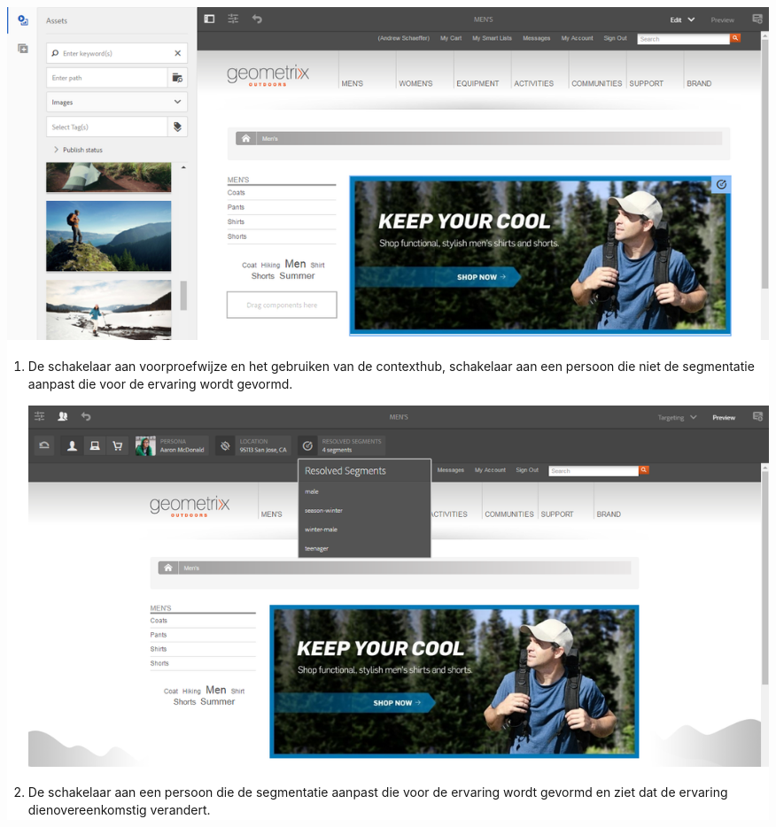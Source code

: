    ![&#x200B; chlimage_1-313 &#x200B;](assets/chlimage_1-313.png)

1. De schakelaar aan voorproefwijze en het gebruiken van de contexthub, schakelaar aan een persoon die niet de segmentatie aanpast die voor de ervaring wordt gevormd.

   ![&#x200B; chlimage_1-314 &#x200B;](assets/chlimage_1-314.png)

1. De schakelaar aan een persoon die de segmentatie aanpast die voor de ervaring wordt gevormd en ziet dat de ervaring dienovereenkomstig verandert.
